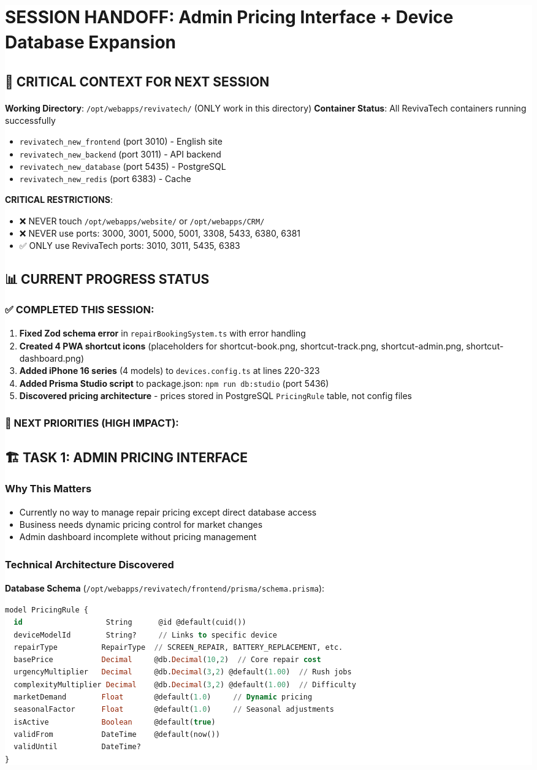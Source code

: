 # SESSION HANDOFF: Admin Pricing Interface + Device Database Expansion

## 🎯 CRITICAL CONTEXT FOR NEXT SESSION

**Working Directory**: `/opt/webapps/revivatech/` (ONLY work in this directory)
**Container Status**: All RevivaTech containers running successfully
- `revivatech_new_frontend` (port 3010) - English site
- `revivatech_new_backend` (port 3011) - API backend  
- `revivatech_new_database` (port 5435) - PostgreSQL
- `revivatech_new_redis` (port 6383) - Cache

**CRITICAL RESTRICTIONS**: 
- ❌ NEVER touch `/opt/webapps/website/` or `/opt/webapps/CRM/`
- ❌ NEVER use ports: 3000, 3001, 5000, 5001, 3308, 5433, 6380, 6381
- ✅ ONLY use RevivaTech ports: 3010, 3011, 5435, 6383

## 📊 CURRENT PROGRESS STATUS

### ✅ COMPLETED THIS SESSION:
1. **Fixed Zod schema error** in `repairBookingSystem.ts` with error handling
2. **Created 4 PWA shortcut icons** (placeholders for shortcut-book.png, shortcut-track.png, shortcut-admin.png, shortcut-dashboard.png)
3. **Added iPhone 16 series** (4 models) to `devices.config.ts` at lines 220-323
4. **Added Prisma Studio script** to package.json: `npm run db:studio` (port 5436)
5. **Discovered pricing architecture** - prices stored in PostgreSQL `PricingRule` table, not config files

### 🔄 NEXT PRIORITIES (HIGH IMPACT):

## 🏗️ TASK 1: ADMIN PRICING INTERFACE

### **Why This Matters**
- Currently no way to manage repair pricing except direct database access
- Business needs dynamic pricing control for market changes
- Admin dashboard incomplete without pricing management

### **Technical Architecture Discovered**
**Database Schema** (`/opt/webapps/revivatech/frontend/prisma/schema.prisma`):
```sql
model PricingRule {
  id                   String      @id @default(cuid())
  deviceModelId        String?     // Links to specific device
  repairType          RepairType  // SCREEN_REPAIR, BATTERY_REPLACEMENT, etc.
  basePrice           Decimal     @db.Decimal(10,2)  // Core repair cost
  urgencyMultiplier   Decimal     @db.Decimal(3,2) @default(1.00)  // Rush jobs
  complexityMultiplier Decimal    @db.Decimal(3,2) @default(1.00)  // Difficulty
  marketDemand        Float       @default(1.0)     // Dynamic pricing
  seasonalFactor      Float       @default(1.0)     // Seasonal adjustments
  isActive            Boolean     @default(true)
  validFrom           DateTime    @default(now())
  validUntil          DateTime?
}
```
